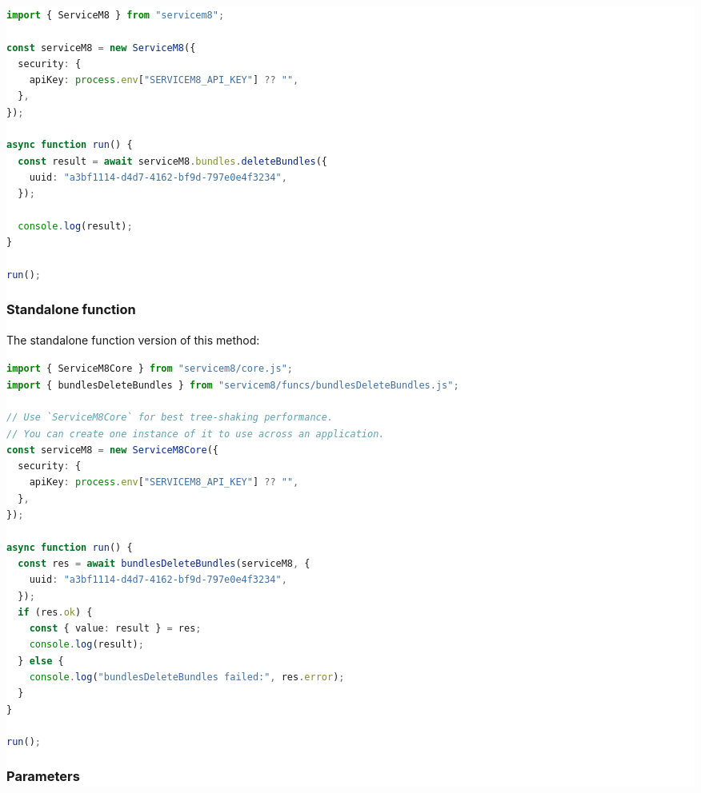 
```typescript
import { ServiceM8 } from "servicem8";

const serviceM8 = new ServiceM8({
  security: {
    apiKey: process.env["SERVICEM8_API_KEY"] ?? "",
  },
});

async function run() {
  const result = await serviceM8.bundles.deleteBundles({
    uuid: "a3bf1114-d4d7-4162-bf9d-797e0e4f3234",
  });

  console.log(result);
}

run();
```

### Standalone function

The standalone function version of this method:

```typescript
import { ServiceM8Core } from "servicem8/core.js";
import { bundlesDeleteBundles } from "servicem8/funcs/bundlesDeleteBundles.js";

// Use `ServiceM8Core` for best tree-shaking performance.
// You can create one instance of it to use across an application.
const serviceM8 = new ServiceM8Core({
  security: {
    apiKey: process.env["SERVICEM8_API_KEY"] ?? "",
  },
});

async function run() {
  const res = await bundlesDeleteBundles(serviceM8, {
    uuid: "a3bf1114-d4d7-4162-bf9d-797e0e4f3234",
  });
  if (res.ok) {
    const { value: result } = res;
    console.log(result);
  } else {
    console.log("bundlesDeleteBundles failed:", res.error);
  }
}

run();
```

### Parameters
